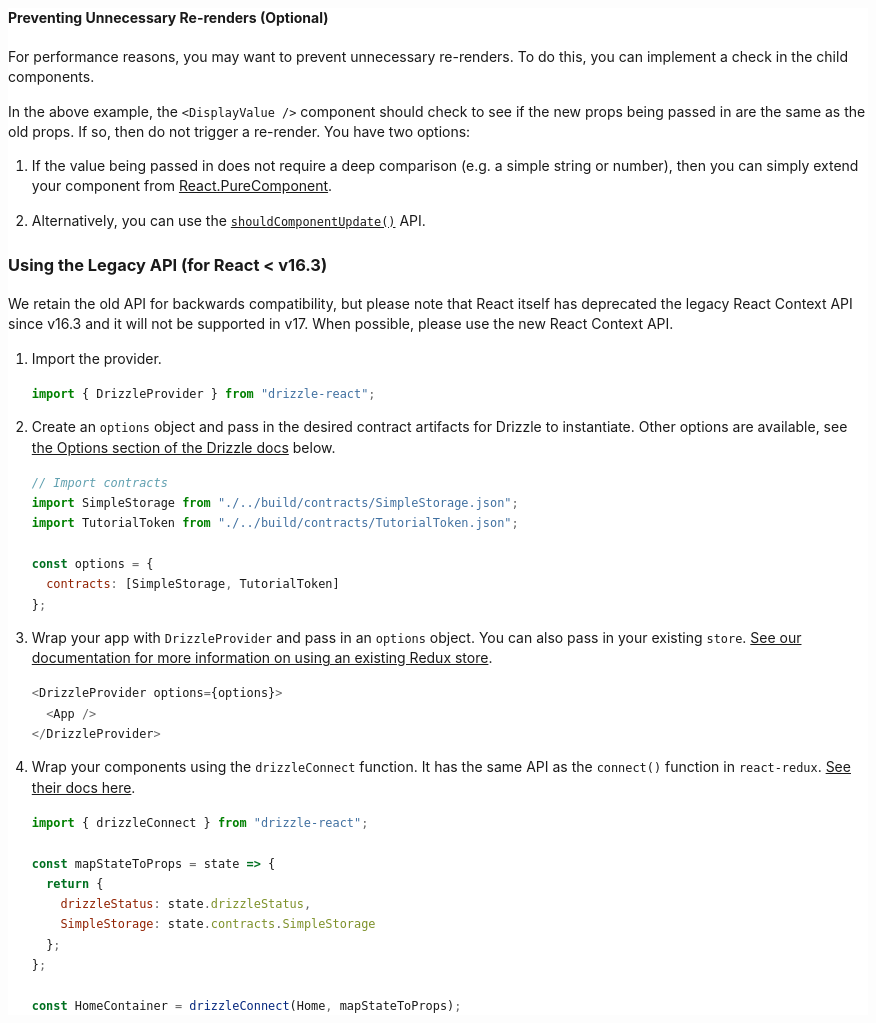 #### Preventing Unnecessary Re-renders (Optional)

For performance reasons, you may want to prevent unnecessary re-renders. To do this, you can implement a check in the child components.

In the above example, the `<DisplayValue />` component should check to see if the new props being passed in are the same as the old props. If so, then do not trigger a re-render. You have two options:

1. If the value being passed in does not require a deep comparison (e.g. a simple string or number), then you can simply extend your component from [React.PureComponent](https://reactjs.org/docs/react-api.html#reactpurecomponent).

2. Alternatively, you can use the [`shouldComponentUpdate()`](https://reactjs.org/docs/react-component.html#shouldcomponentupdate) API.

### Using the Legacy API (for React < v16.3)

We retain the old API for backwards compatibility, but please note that React itself has deprecated the legacy React Context API since v16.3 and it will not be supported in v17. When possible, please use the new React Context API.

1. Import the provider.

   ```javascript
   import { DrizzleProvider } from "drizzle-react";
   ```

1. Create an `options` object and pass in the desired contract artifacts for Drizzle to instantiate. Other options are available, see [the Options section of the Drizzle docs](https://github.com/trufflesuite/drizzle#options) below.

   ```javascript
   // Import contracts
   import SimpleStorage from "./../build/contracts/SimpleStorage.json";
   import TutorialToken from "./../build/contracts/TutorialToken.json";

   const options = {
     contracts: [SimpleStorage, TutorialToken]
   };
   ```

1. Wrap your app with `DrizzleProvider` and pass in an `options` object. You can also pass in your existing `store`. [See our documentation for more information on using an existing Redux store](http://truffleframework.com/docs/drizzle/using-an-existing-redux-store).

   ```javascript
   <DrizzleProvider options={options}>
     <App />
   </DrizzleProvider>
   ```

1. Wrap your components using the `drizzleConnect` function. It has the same API as the `connect()` function in `react-redux`. [See their docs here](https://github.com/reactjs/react-redux/blob/master/docs/api.md#connectmapstatetoprops-mapdispatchtoprops-mergeprops-options).

   ```javascript
   import { drizzleConnect } from "drizzle-react";

   const mapStateToProps = state => {
     return {
       drizzleStatus: state.drizzleStatus,
       SimpleStorage: state.contracts.SimpleStorage
     };
   };

   const HomeContainer = drizzleConnect(Home, mapStateToProps);
   ```
